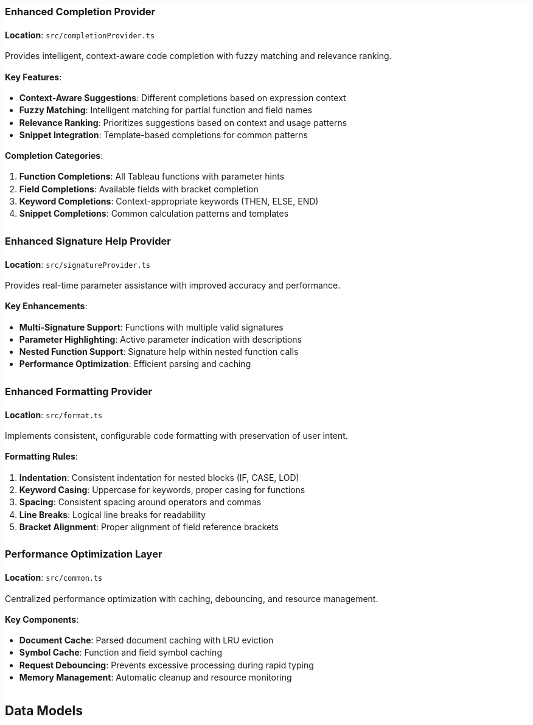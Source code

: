 ### Enhanced Completion Provider

**Location**: `src/completionProvider.ts`

Provides intelligent, context-aware code completion with fuzzy matching and relevance ranking.

**Key Features**:
- **Context-Aware Suggestions**: Different completions based on expression context
- **Fuzzy Matching**: Intelligent matching for partial function and field names
- **Relevance Ranking**: Prioritizes suggestions based on context and usage patterns
- **Snippet Integration**: Template-based completions for common patterns

**Completion Categories**:
1. **Function Completions**: All Tableau functions with parameter hints
2. **Field Completions**: Available fields with bracket completion
3. **Keyword Completions**: Context-appropriate keywords (THEN, ELSE, END)
4. **Snippet Completions**: Common calculation patterns and templates

### Enhanced Signature Help Provider

**Location**: `src/signatureProvider.ts`

Provides real-time parameter assistance with improved accuracy and performance.

**Key Enhancements**:
- **Multi-Signature Support**: Functions with multiple valid signatures
- **Parameter Highlighting**: Active parameter indication with descriptions
- **Nested Function Support**: Signature help within nested function calls
- **Performance Optimization**: Efficient parsing and caching

### Enhanced Formatting Provider

**Location**: `src/format.ts`

Implements consistent, configurable code formatting with preservation of user intent.

**Formatting Rules**:
1. **Indentation**: Consistent indentation for nested blocks (IF, CASE, LOD)
2. **Keyword Casing**: Uppercase for keywords, proper casing for functions
3. **Spacing**: Consistent spacing around operators and commas
4. **Line Breaks**: Logical line breaks for readability
5. **Bracket Alignment**: Proper alignment of field reference brackets

### Performance Optimization Layer

**Location**: `src/common.ts`

Centralized performance optimization with caching, debouncing, and resource management.

**Key Components**:
- **Document Cache**: Parsed document caching with LRU eviction
- **Symbol Cache**: Function and field symbol caching
- **Request Debouncing**: Prevents excessive processing during rapid typing
- **Memory Management**: Automatic cleanup and resource monitoring

## Data Models
